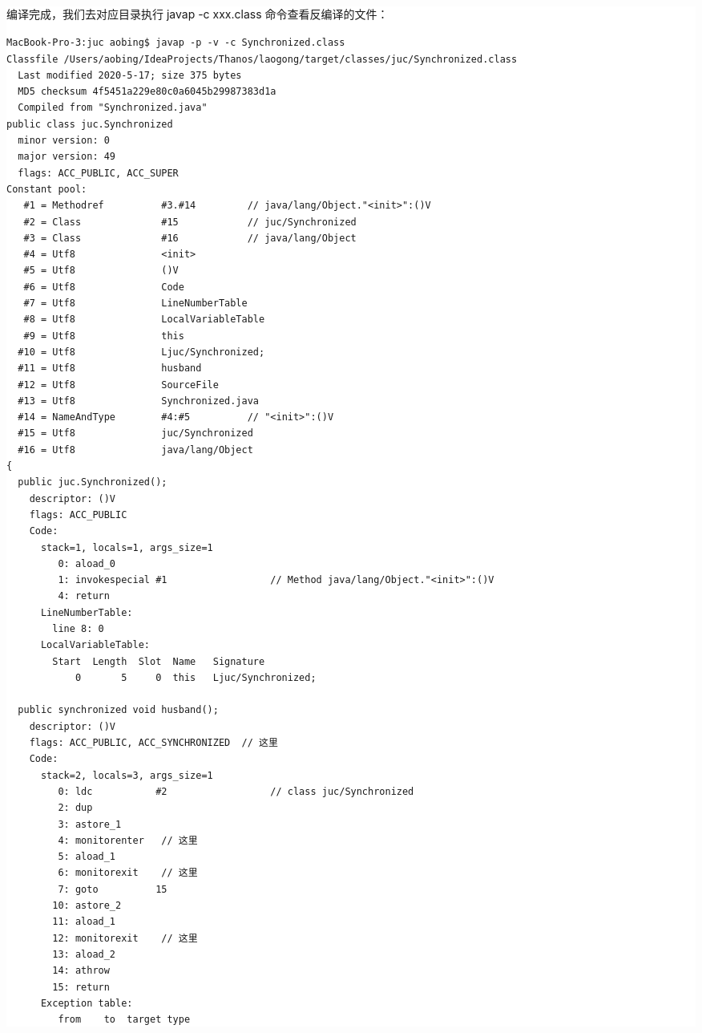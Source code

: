 编译完成，我们去对应目录执行 javap -c xxx.class 命令查看反编译的文件：

```
MacBook-Pro-3:juc aobing$ javap -p -v -c Synchronized.class
Classfile /Users/aobing/IdeaProjects/Thanos/laogong/target/classes/juc/Synchronized.class
  Last modified 2020-5-17; size 375 bytes
  MD5 checksum 4f5451a229e80c0a6045b29987383d1a
  Compiled from "Synchronized.java"
public class juc.Synchronized
  minor version: 0
  major version: 49
  flags: ACC_PUBLIC, ACC_SUPER
Constant pool:
   #1 = Methodref          #3.#14         // java/lang/Object."<init>":()V
   #2 = Class              #15            // juc/Synchronized
   #3 = Class              #16            // java/lang/Object
   #4 = Utf8               <init>
   #5 = Utf8               ()V
   #6 = Utf8               Code
   #7 = Utf8               LineNumberTable
   #8 = Utf8               LocalVariableTable
   #9 = Utf8               this
  #10 = Utf8               Ljuc/Synchronized;
  #11 = Utf8               husband
  #12 = Utf8               SourceFile
  #13 = Utf8               Synchronized.java
  #14 = NameAndType        #4:#5          // "<init>":()V
  #15 = Utf8               juc/Synchronized
  #16 = Utf8               java/lang/Object
{
  public juc.Synchronized();
    descriptor: ()V
    flags: ACC_PUBLIC
    Code:
      stack=1, locals=1, args_size=1
         0: aload_0
         1: invokespecial #1                  // Method java/lang/Object."<init>":()V
         4: return
      LineNumberTable:
        line 8: 0
      LocalVariableTable:
        Start  Length  Slot  Name   Signature
            0       5     0  this   Ljuc/Synchronized;

  public synchronized void husband();
    descriptor: ()V
    flags: ACC_PUBLIC, ACC_SYNCHRONIZED  // 这里
    Code:
      stack=2, locals=3, args_size=1
         0: ldc           #2                  // class juc/Synchronized
         2: dup
         3: astore_1
         4: monitorenter   // 这里
         5: aload_1
         6: monitorexit    // 这里
         7: goto          15
        10: astore_2
        11: aload_1
        12: monitorexit    // 这里
        13: aload_2
        14: athrow
        15: return
      Exception table:
         from    to  target type
```